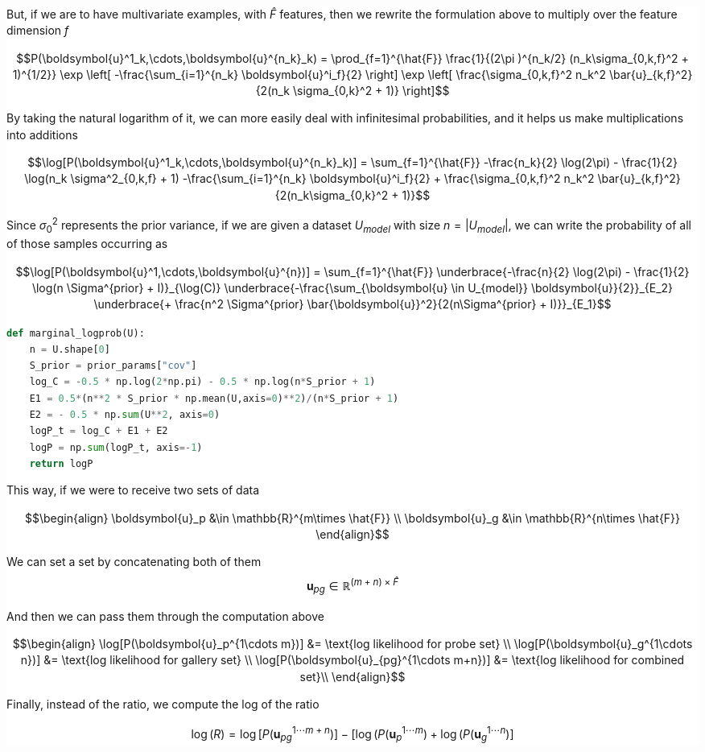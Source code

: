 But, if we are to have multivariate examples, with $\hat{F}$ features, then we rewrite the formulation above to multiply over the feature dimension $f$ 

$$P(\boldsymbol{u}^1_k,\cdots,\boldsymbol{u}^{n_k}_k) = \prod_{f=1}^{\hat{F}} \frac{1}{(2\pi  )^{n_k/2} (n_k\sigma_{0,k,f}^2 + 1)^{1/2}} \exp \left[ -\frac{\sum_{i=1}^{n_k} \boldsymbol{u}^i_f}{2} \right] \exp \left[ \frac{\sigma_{0,k,f}^2 n_k^2 \bar{u}_{k,f}^2}{2(n_k \sigma_{0,k}^2 + 1)} \right]$$

By taking the natural logarithm of it, we can more easily deal with infinitesimal probabilities, and it helps us make multiplications into additions

$$\log[P(\boldsymbol{u}^1_k,\cdots,\boldsymbol{u}^{n_k}_k)] = \sum_{f=1}^{\hat{F}} -\frac{n_k}{2} \log(2\pi) - \frac{1}{2} \log(n_k \sigma^2_{0,k,f} + 1) -\frac{\sum_{i=1}^{n_k} \boldsymbol{u}^i_f}{2} + \frac{\sigma_{0,k,f}^2 n_k^2 \bar{u}_{k,f}^2}{2(n_k\sigma_{0,k}^2 + 1)}$$

Since $\sigma_0^2$ represents the prior variance, if we are given a dataset $U_{model}$ with size $n=\vert U_{model}\vert$, we can write the probability of all of those samples occurring as

$$\log[P(\boldsymbol{u}^1,\cdots,\boldsymbol{u}^{n})] = \sum_{f=1}^{\hat{F}} \underbrace{-\frac{n}{2} \log(2\pi) - \frac{1}{2} \log(n \Sigma^{prior} + I)}_{\log(C)} \underbrace{-\frac{\sum_{\boldsymbol{u} \in U_{model}} \boldsymbol{u}}{2}}_{E_2} \underbrace{+ \frac{n^2 \Sigma^{prior} \bar{\boldsymbol{u}}^2}{2(n\Sigma^{prior} + I)}}_{E_1}$$



```python
def marginal_logprob(U):
    n = U.shape[0]
    S_prior = prior_params["cov"]
    log_C = -0.5 * np.log(2*np.pi) - 0.5 * np.log(n*S_prior + 1)
    E1 = 0.5*(n**2 * S_prior * np.mean(U,axis=0)**2)/(n*S_prior + 1)
    E2 = - 0.5 * np.sum(U**2, axis=0)
    logP_t = log_C + E1 + E2 
    logP = np.sum(logP_t, axis=-1)
    return logP
```

This way, if we were to receive two sets of data

$$\begin{align}
\boldsymbol{u}_p &\in \mathbb{R}^{m\times \hat{F}} \\
\boldsymbol{u}_g &\in \mathbb{R}^{n\times \hat{F}}
\end{align}$$

We can set a set by concatenating both of them
$$\boldsymbol{u}_{pg} \in \mathbb{R}^{(m+n) \times \hat{F}}$$

And then we can pass them through the computation above

$$\begin{align}
\log[P(\boldsymbol{u}_p^{1\cdots m})] &= \text{log likelihood for probe set} \\ 
\log[P(\boldsymbol{u}_g^{1\cdots n})] &= \text{log likelihood for gallery set} \\ 
\log[P(\boldsymbol{u}_{pg}^{1\cdots m+n})] &= \text{log likelihood for combined set}\\ 
\end{align}$$

Finally, instead of the ratio, we compute the log of the ratio

$$\log(R) = \log[P(\boldsymbol{u}_{pg}^{1\cdots m+n})] - [\log(P(\boldsymbol{u}_p^{1\cdots m}) + \log(P(\boldsymbol{u}_g^{1\cdots n})]$$
